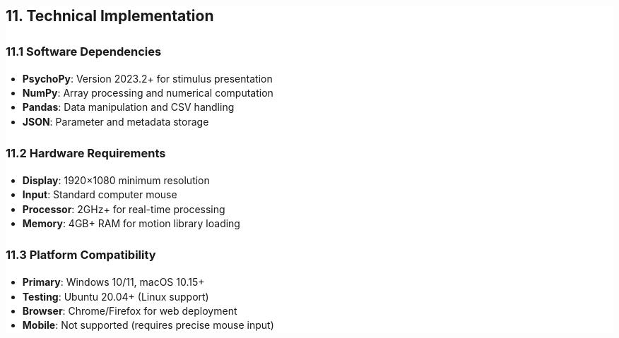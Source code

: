 ## 11. Technical Implementation

### 11.1 Software Dependencies
- **PsychoPy**: Version 2023.2+ for stimulus presentation
- **NumPy**: Array processing and numerical computation
- **Pandas**: Data manipulation and CSV handling
- **JSON**: Parameter and metadata storage

### 11.2 Hardware Requirements
- **Display**: 1920×1080 minimum resolution
- **Input**: Standard computer mouse
- **Processor**: 2GHz+ for real-time processing
- **Memory**: 4GB+ RAM for motion library loading

### 11.3 Platform Compatibility
- **Primary**: Windows 10/11, macOS 10.15+
- **Testing**: Ubuntu 20.04+ (Linux support)
- **Browser**: Chrome/Firefox for web deployment
- **Mobile**: Not supported (requires precise mouse input)

